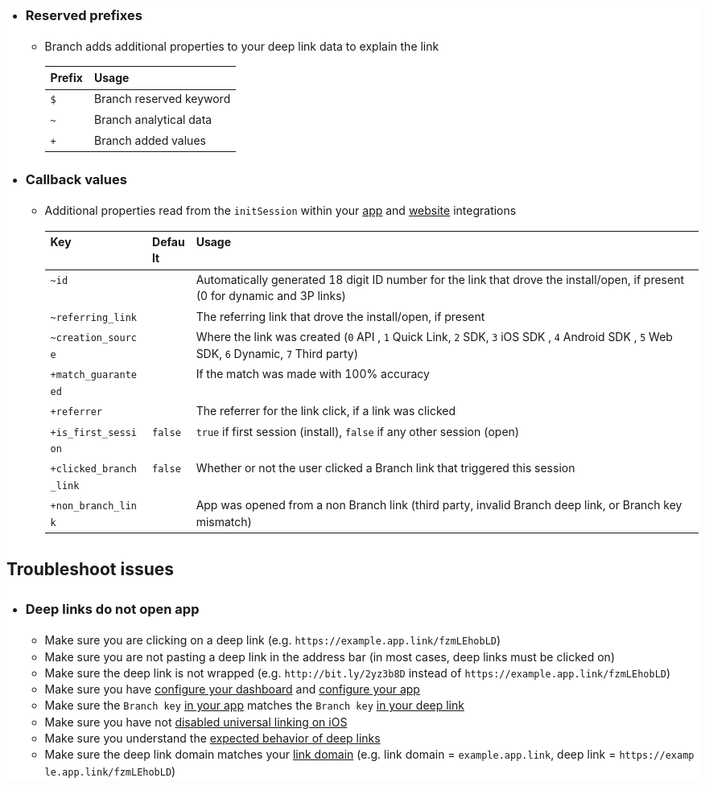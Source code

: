 
- ### Reserved prefixes

    - Branch adds additional properties to your deep link data to explain the link

        | Prefix | Usage |
        | --- | --- |
        | `$` | Branch reserved keyword
        | `~` | Branch analytical data
        | `+` | Branch added values

- ### Callback values

    - Additional properties read from the `initSession` within your [app](#dialog-code?ios=initialize-branch&android=initialize-branch&adobe=initialize-branch&cordova=initialize-branch&mparticleAndroid=initialize-branch&mparticleIos=initialize-branch&titanium=initialize-branch&reactNative=initialize-branch&unity=initialize-branch&xamarin=initialize-branch) and [website](/web/integrate/) integrations

        | Key | Default | Usage
        | --- | --- | ---
        | `~id` | | Automatically generated 18 digit ID number for the link that drove the install/open, if present (0 for dynamic and 3P links)
        | `~referring_link` | | The referring link that drove the install/open, if present
        | `~creation_source` | |  Where the link was created (`0` API , `1` Quick Link, `2` SDK, `3` iOS SDK , `4` Android SDK , `5` Web SDK, `6` Dynamic, `7` Third party)
        | `+match_guaranteed` | | If the match was made with 100% accuracy
        | `+referrer` | | The referrer for the link click, if a link was clicked
        | `+is_first_session` | `false` | `true` if first session (install), `false` if any other session (open)
        | `+clicked_branch_link` | `false` | Whether or not the user clicked a Branch link that triggered this session
        | `+non_branch_link` | | App was opened from a non Branch link (third party, invalid Branch deep link, or Branch key mismatch)

## Troubleshoot issues

- ### Deep links do not open app
    - Make sure you are clicking on a deep link (e.g. `https://example.app.link/fzmLEhobLD`)
    - Make sure you are not pasting a deep link in the address bar (in most cases, deep links must be clicked on)
    - Make sure the deep link is not wrapped (e.g. `http://bit.ly/2yz3b8D` instead of `https://example.app.link/fzmLEhobLD`)
    - Make sure you have [configure your dashboard](/dashboard/integrate/) and [configure your app](#dialog-code)
    - Make sure the `Branch key` [in your app](#dialog-code) matches the `Branch key` [in your deep link](#view-deep-link-data)
    - Make sure you have not [disabled universal linking on iOS](/apps/ios/#re-enable-universal-linking)
    - Make sure you understand the [expected behavior of deep links](#default-link-behavior)
    - Make sure the deep link domain matches your [link domain](https://dashboard.branch.io/link-settings) (e.g. link domain = `example.app.link`, deep link = `https://example.app.link/fzmLEhobLD`)
